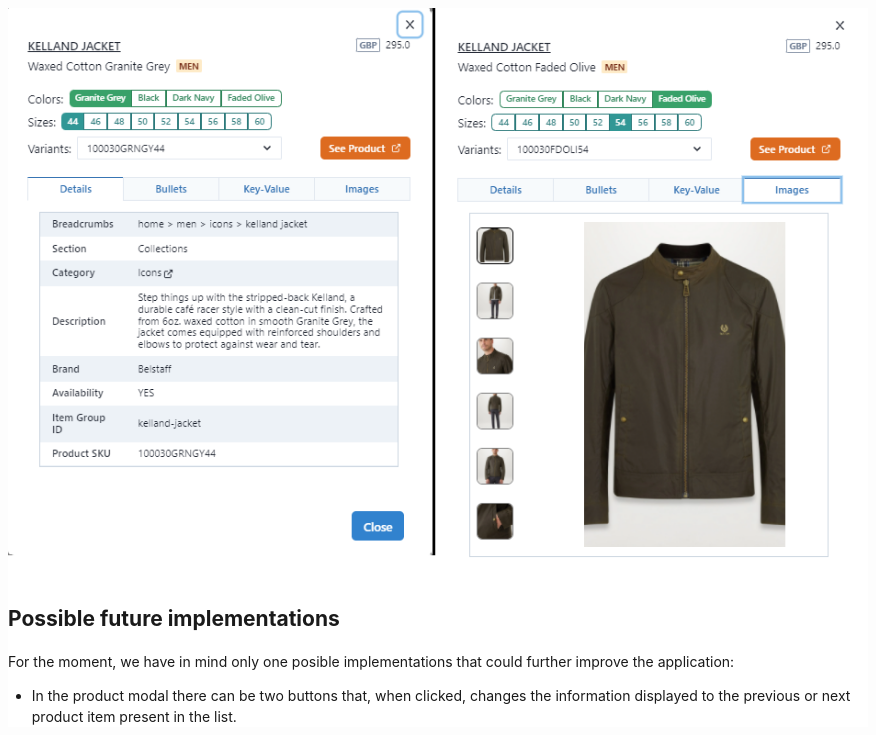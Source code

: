 ![Modal](/readme-assets/modal.jpg)

## Possible future implementations

For the moment, we have in mind only one posible implementations that could further improve the application:

- In the product modal there can be two buttons that, when clicked, changes the information displayed to the previous or next product item present in the list.
